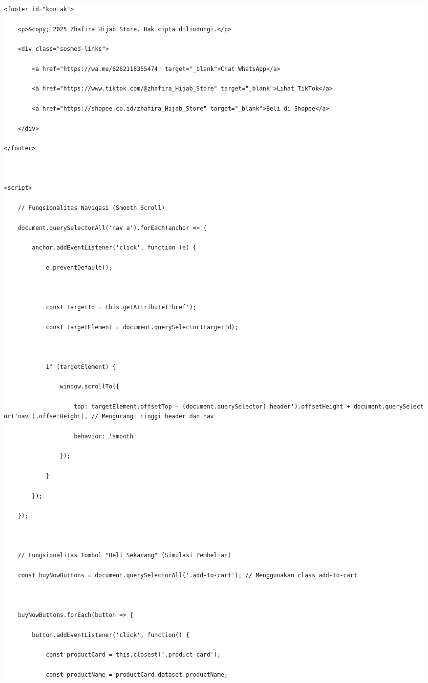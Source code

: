 
    <footer id="kontak">

        <p>&copy; 2025 Zhafira Hijab Store. Hak cipta dilindungi.</p>

        <div class="sosmed-links">

            <a href="https://wa.me/6282118355474" target="_blank">Chat WhatsApp</a>

            <a href="https://www.tiktok.com/@zhafira_Hijab_Store" target="_blank">Lihat TikTok</a>

            <a href="https://shopee.co.id/zhafira_Hijab_Store" target="_blank">Beli di Shopee</a>

        </div>

    </footer>



    <script>

        // Fungsionalitas Navigasi (Smooth Scroll)

        document.querySelectorAll('nav a').forEach(anchor => {

            anchor.addEventListener('click', function (e) {

                e.preventDefault();



                const targetId = this.getAttribute('href');

                const targetElement = document.querySelector(targetId);



                if (targetElement) {

                    window.scrollTo({

                        top: targetElement.offsetTop - (document.querySelector('header').offsetHeight + document.querySelector('nav').offsetHeight), // Mengurangi tinggi header dan nav

                        behavior: 'smooth'

                    });

                }

            });

        });



        // Fungsionalitas Tombol "Beli Sekarang" (Simulasi Pembelian)

        const buyNowButtons = document.querySelectorAll('.add-to-cart'); // Menggunakan class add-to-cart



        buyNowButtons.forEach(button => {

            button.addEventListener('click', function() {

                const productCard = this.closest('.product-card');

                const productName = productCard.dataset.productName;
